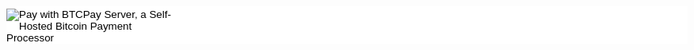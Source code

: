 <style> .btcpay-form { display: inline-flex; align-items: center; justify-content: center; } .btcpay-form--inline { flex-direction: row; } .btcpay-form--block { flex-direction: column; } .btcpay-form--inline .submit { margin-left: 15px; } .btcpay-form--block select { margin-bottom: 10px; } .btcpay-form .btcpay-custom-container{ text-align: center; }.btcpay-custom { display: flex; align-items: center; justify-content: center; } .btcpay-form .plus-minus { cursor:pointer; font-size:25px; line-height: 25px; background: #DFE0E1; height: 30px; width: 45px; border:none; border-radius: 60px; margin: auto 5px; display: inline-flex; justify-content: center; } .btcpay-form select { -moz-appearance: none; -webkit-appearance: none; appearance: none; color: currentColor; background: transparent; border:1px solid transparent; display: block; padding: 1px; margin-left: auto; margin-right: auto; font-size: 11px; cursor: pointer; } .btcpay-form select:hover { border-color: #ccc; } .btcpay-form option { color: #000; background: rgba(0,0,0,.1); } .btcpay-input-price { -moz-appearance: textfield; border: none; box-shadow: none; text-align: center; font-size: 25px; margin: auto; border-radius: 5px; line-height: 35px; background: #fff; }.btcpay-input-price::-webkit-outer-spin-button, .btcpay-input-price::-webkit-inner-spin-button { -webkit-appearance: none; margin: 0; } </style>
<form method="POST" action="https://btcpay.priorato.org/api/v1/invoices" class="btcpay-form btcpay-form--block">
  <input type="hidden" name="storeId" value="2B1STLH5REvhHZBRQuyJNieRTexpeuJ4Usjn4ziEfEfd" />
  <input type="hidden" name="checkoutDesc" value="Grazie per la donazione tartaruga!" />
  <input type="hidden" name="currency" value="EUR" />
  <input type="hidden" name="defaultPaymentMethod" value="BTC_LNURLPAY" />
  <input type="image" class="submit" name="submit" src="https://btcpay.priorato.org/img/paybutton/pay.svg" style="width:209px" alt="Pay with BTCPay Server, a Self-Hosted Bitcoin Payment Processor">
</form>